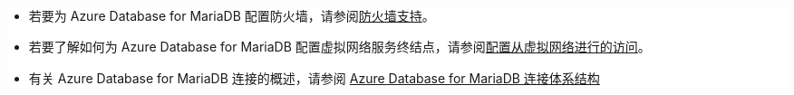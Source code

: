 * 若要为 Azure Database for MariaDB 配置防火墙，请参阅[防火墙支持](concepts-firewall-rules.md)。

* 若要了解如何为 Azure Database for MariaDB 配置虚拟网络服务终结点，请参阅[配置从虚拟网络进行的访问](concepts-data-access-security-vnet.md)。

* 有关 Azure Database for MariaDB 连接的概述，请参阅 [Azure Database for MariaDB 连接体系结构](concepts-connectivity-architecture.md)


[resource-manager-portal]: ../azure-resource-manager/management/resource-providers-and-types.md
